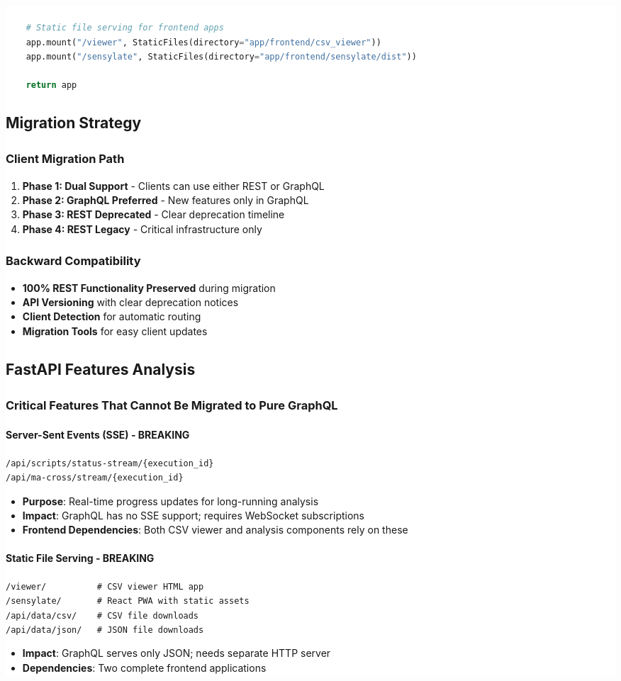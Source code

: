 ```python

    # Static file serving for frontend apps
    app.mount("/viewer", StaticFiles(directory="app/frontend/csv_viewer"))
    app.mount("/sensylate", StaticFiles(directory="app/frontend/sensylate/dist"))

    return app
```

## Migration Strategy

### Client Migration Path

1. **Phase 1: Dual Support** - Clients can use either REST or GraphQL
2. **Phase 2: GraphQL Preferred** - New features only in GraphQL
3. **Phase 3: REST Deprecated** - Clear deprecation timeline
4. **Phase 4: REST Legacy** - Critical infrastructure only

### Backward Compatibility

- **100% REST Functionality Preserved** during migration
- **API Versioning** with clear deprecation notices
- **Client Detection** for automatic routing
- **Migration Tools** for easy client updates

## FastAPI Features Analysis

### Critical Features That Cannot Be Migrated to Pure GraphQL

#### Server-Sent Events (SSE) - BREAKING

```
/api/scripts/status-stream/{execution_id}
/api/ma-cross/stream/{execution_id}
```

- **Purpose**: Real-time progress updates for long-running analysis
- **Impact**: GraphQL has no SSE support; requires WebSocket subscriptions
- **Frontend Dependencies**: Both CSV viewer and analysis components rely on these

#### Static File Serving - BREAKING

```
/viewer/          # CSV viewer HTML app
/sensylate/       # React PWA with static assets
/api/data/csv/    # CSV file downloads
/api/data/json/   # JSON file downloads
```

- **Impact**: GraphQL serves only JSON; needs separate HTTP server
- **Dependencies**: Two complete frontend applications
